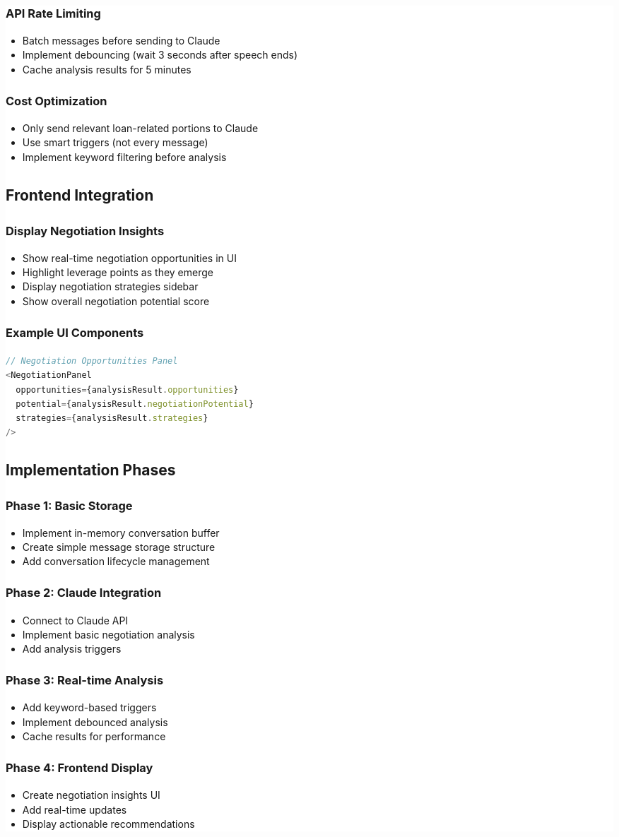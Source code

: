 ### API Rate Limiting
- Batch messages before sending to Claude
- Implement debouncing (wait 3 seconds after speech ends)
- Cache analysis results for 5 minutes

### Cost Optimization
- Only send relevant loan-related portions to Claude
- Use smart triggers (not every message)
- Implement keyword filtering before analysis

## Frontend Integration

### Display Negotiation Insights
- Show real-time negotiation opportunities in UI
- Highlight leverage points as they emerge
- Display negotiation strategies sidebar
- Show overall negotiation potential score

### Example UI Components
```javascript
// Negotiation Opportunities Panel
<NegotiationPanel 
  opportunities={analysisResult.opportunities}
  potential={analysisResult.negotiationPotential}
  strategies={analysisResult.strategies}
/>
```

## Implementation Phases

### Phase 1: Basic Storage
- Implement in-memory conversation buffer
- Create simple message storage structure
- Add conversation lifecycle management

### Phase 2: Claude Integration  
- Connect to Claude API
- Implement basic negotiation analysis
- Add analysis triggers

### Phase 3: Real-time Analysis
- Add keyword-based triggers
- Implement debounced analysis
- Cache results for performance

### Phase 4: Frontend Display
- Create negotiation insights UI
- Add real-time updates
- Display actionable recommendations
